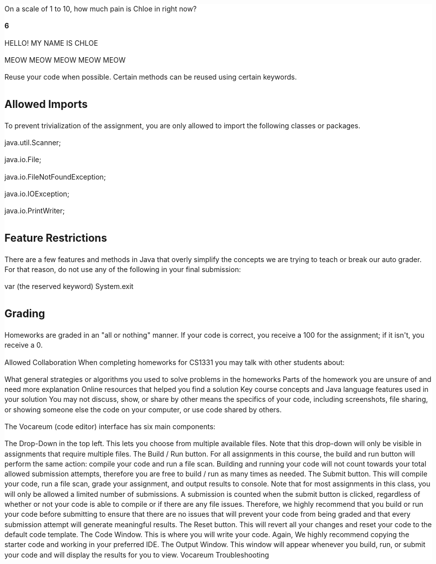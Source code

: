 On a scale of 1 to 10, how much pain is Chloe in right now?

**6**

HELLO! MY NAME IS CHLOE

MEOW MEOW MEOW MEOW MEOW

Reuse your code when possible. Certain methods can be reused using certain keywords.

## Allowed Imports
To prevent trivialization of the assignment, you are only allowed to import the following classes or packages.

java.util.Scanner;

java.io.File;

java.io.FileNotFoundException;

java.io.IOException;

java.io.PrintWriter;

## Feature Restrictions
There are a few features and methods in Java that overly simplify the concepts we are trying to teach or break our auto grader. For that reason, do not use any of the following in your final submission:

var (the reserved keyword)
System.exit
## Grading
Homeworks are graded in an "all or nothing" manner. If your code is correct, you receive a 100 for the assignment; if it isn't, you receive a 0.

Allowed Collaboration
When completing homeworks for CS1331 you may talk with other students about:

What general strategies or algorithms you used to solve problems in the homeworks
Parts of the homework you are unsure of and need more explanation
Online resources that helped you find a solution
Key course concepts and Java language features used in your solution
You may not discuss, show, or share by other means the specifics of your code, including screenshots, file sharing, or showing someone else the code on your computer, or use code shared by others.

The Vocareum (code editor) interface has six main components:

The Drop-Down in the top left. This lets you choose from multiple available files. Note that this drop-down will only be visible in assignments that require multiple files.
The Build / Run button. For all assignments in this course, the build and run button will perform the same action: compile your code and run a file scan. Building and running your code will not count towards your total allowed submission attempts, therefore you are free to build / run as many times as needed.
The Submit button. This will compile your code, run a file scan, grade your assignment, and output results to console. Note that for most assignments in this class, you will only be allowed a limited number of submissions. A submission is counted when the submit button is clicked, regardless of whether or not your code is able to compile or if there are any file issues. Therefore, we highly recommend that you build or run your code before submitting to ensure that there are no issues that will prevent your code from being graded and that every submission attempt will generate meaningful results.
The Reset button. This will revert all your changes and reset your code to the default code template.
The Code Window. This is where you will write your code. Again, We highly recommend copying the starter code and working in your preferred IDE.
The Output Window. This window will appear whenever you build, run, or submit your code and will display the results for you to view.
Vocareum Troubleshooting
